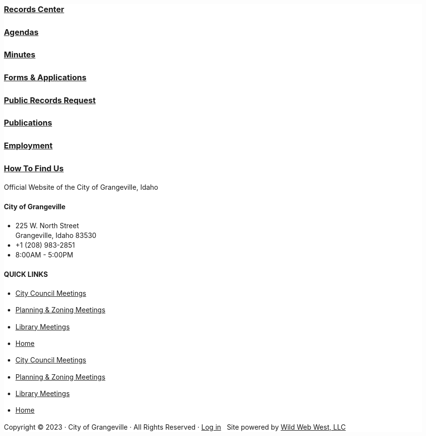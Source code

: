 ### [Records Center](https://grangeville.us/records-center/budgets-audits)

### [Agendas](https://grangeville.us/city-council-agendas)

### [Minutes](https://grangeville.us/city-council-minutes)

### [Forms &amp; Applications](https://grangeville.us/forms-applications)

### [Public Records Request](https://grangeville.us/public-records-request)

### [Publications](https://grangeville.us/quarterly-budget-reports)

### [Employment](https://grangeville.us/employment-opportunities-for-city-of-grangeville)

### [How To Find Us](https://grangeville.us/how-to-find-city-hall)

Official Website of the City of Grangeville, Idaho

#### City of Grangeville

- 225 W. North Street  
  Grangeville, Idaho 83530
- +1 (208) 983-2851
- 8:00AM - 5:00PM

#### QUICK LINKS

- [City Council Meetings](https://grangeville.us/mayor-and-city-council "City Council Meetings – City of Grangeville Idaho")
- [Planning &amp; Zoning Meetings](https://grangeville.us/mayor-and-city-council/planning-and-zoning-commission "Planning and Zoning Meetings – City of Grangeville Idaho")
- [Library Meetings](https://grangeville.us/grangeville-centennial-library "Grangeville Centennial Library")
- [Home](https://grangeville.us "City of Grangeville Home Page")



- [City Council Meetings](https://grangeville.us/mayor-and-city-council "City Council Meetings – City of Grangeville Idaho")
- [Planning &amp; Zoning Meetings](https://grangeville.us/mayor-and-city-council/planning-and-zoning-commission "Planning and Zoning Meetings – City of Grangeville Idaho")
- [Library Meetings](https://grangeville.us/grangeville-centennial-library "Grangeville Centennial Library")
- [Home](https://grangeville.us "City of Grangeville Home Page")

Copyright © 2023 · City of Grangeville · All Rights Reserved · [Log in](https://grangeville.us/wp-login.php)   Site powered by [Wild Web West, LLC](https://wildwebwest.com)